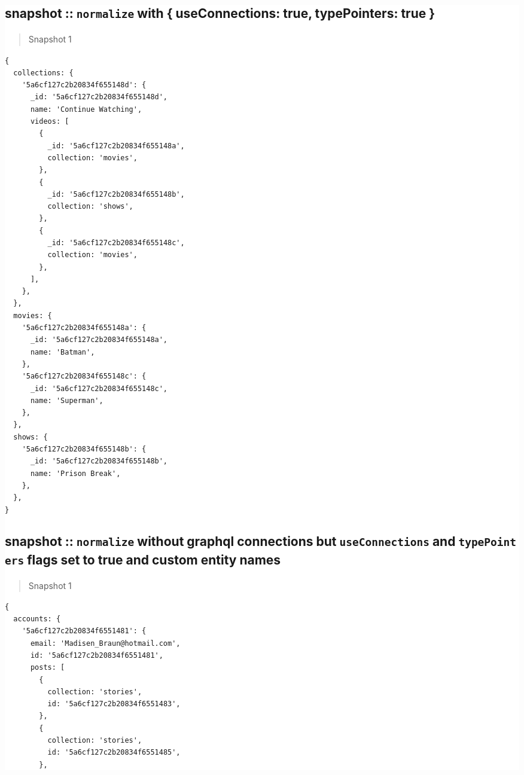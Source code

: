 ## snapshot :: `normalize` with { useConnections: true, typePointers: true }

> Snapshot 1

    {
      collections: {
        '5a6cf127c2b20834f655148d': {
          _id: '5a6cf127c2b20834f655148d',
          name: 'Continue Watching',
          videos: [
            {
              _id: '5a6cf127c2b20834f655148a',
              collection: 'movies',
            },
            {
              _id: '5a6cf127c2b20834f655148b',
              collection: 'shows',
            },
            {
              _id: '5a6cf127c2b20834f655148c',
              collection: 'movies',
            },
          ],
        },
      },
      movies: {
        '5a6cf127c2b20834f655148a': {
          _id: '5a6cf127c2b20834f655148a',
          name: 'Batman',
        },
        '5a6cf127c2b20834f655148c': {
          _id: '5a6cf127c2b20834f655148c',
          name: 'Superman',
        },
      },
      shows: {
        '5a6cf127c2b20834f655148b': {
          _id: '5a6cf127c2b20834f655148b',
          name: 'Prison Break',
        },
      },
    }

## snapshot :: `normalize` without graphql connections but `useConnections` and `typePointers` flags set to true and custom entity names

> Snapshot 1

    {
      accounts: {
        '5a6cf127c2b20834f6551481': {
          email: 'Madisen_Braun@hotmail.com',
          id: '5a6cf127c2b20834f6551481',
          posts: [
            {
              collection: 'stories',
              id: '5a6cf127c2b20834f6551483',
            },
            {
              collection: 'stories',
              id: '5a6cf127c2b20834f6551485',
            },